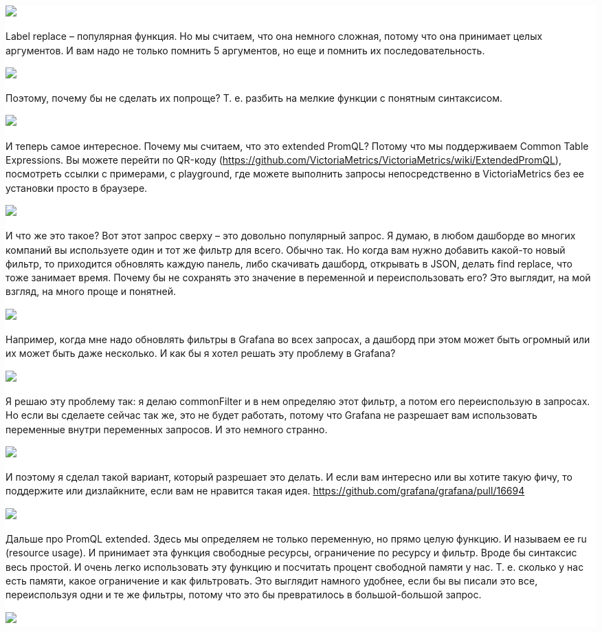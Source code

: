 ![](https://habrastorage.org/webt/qv/r_/ud/qvr_ud_7h-jx1jnkfuezncdptma.png)

Label replace – популярная функция. Но мы считаем, что она немного сложная, потому что она принимает целых аргументов. И вам надо не только помнить 5 аргументов, но еще и помнить их последовательность. 

![](https://habrastorage.org/webt/nv/5x/rg/nv5xrgixmrzytgd0rysk7vvqll0.png)

Поэтому, почему бы не сделать их попроще? Т. е. разбить на мелкие функции с понятным синтаксисом.  

![](https://habrastorage.org/webt/w9/yp/jg/w9ypjg9rkgn-a-e_1cnodrn2bcc.png)

И теперь самое интересное. Почему мы считаем, что это extended PromQL? Потому что мы поддерживаем Common Table Expressions. Вы можете перейти по QR-коду (https://github.com/VictoriaMetrics/VictoriaMetrics/wiki/ExtendedPromQL), посмотреть ссылки с примерами, с playground, где можете выполнить запросы непосредственно в VictoriaMetrics без ее установки просто в браузере.

![](https://habrastorage.org/webt/jg/y5/he/jgy5hezln0mwu2rp3xqi9fu_gys.png)

И что же это такое? Вот этот запрос сверху – это довольно популярный запрос. Я думаю, в любом дашборде во многих компаний вы используете один и тот же фильтр для всего. Обычно так. Но когда вам нужно добавить какой-то новый фильтр, то приходится обновлять каждую панель, либо скачивать дашборд, открывать в JSON, делать find replace, что тоже занимает время. Почему бы не сохранять это значение в переменной и переиспользовать его? Это выглядит, на мой взгляд, на много проще и понятней.

![](https://habrastorage.org/webt/nm/qj/ba/nmqjbaqwpsfevw27cb_vekd1wc8.png)

Например, когда мне надо обновлять фильтры в Grafana во всех запросах, а дашборд при этом может быть огромный или их может быть даже несколько. И как бы я хотел решать эту проблему в Grafana?

![](https://habrastorage.org/webt/ep/zh/uw/epzhuw8yfbhi3adpubqaa2y9q7s.png)

Я решаю эту проблему так: я делаю commonFilter и в нем определяю этот фильтр, а потом его переиспользую в запросах. Но если вы сделаете сейчас так же, это не будет работать, потому что Grafana не разрешает вам использовать переменные внутри переменных запросов. И это немного странно.

![](https://habrastorage.org/webt/kw/aj/6l/kwaj6lrv3en_ly9hhh2xrtzf3wk.png)

И поэтому я сделал такой вариант, который разрешает это делать. И если вам интересно или вы хотите такую фичу, то поддержите или дизлайкните, если вам не нравится такая идея. https://github.com/grafana/grafana/pull/16694

![](https://habrastorage.org/webt/5c/y1/lt/5cy1ltsavquwd5g8e4i-su0flrk.png)

Дальше про PromQL extended. Здесь мы определяем не только переменную, но прямо целую функцию. И называем ее ru (resource usage). И принимает эта функция свободные ресурсы, ограничение по ресурсу и фильтр. Вроде бы синтаксис весь простой. И очень легко использовать эту функцию и посчитать процент свободной памяти у нас. Т. е. сколько у нас есть памяти, какое ограничение и как фильтровать. Это выглядит намного удобнее, если бы вы писали это все, переиспользуя одни и те же фильтры, потому что это бы превратилось в большой-большой запрос.

![](https://habrastorage.org/webt/jz/ai/b-/jzaib-a71atxlrifwvr_azphzm8.png)
